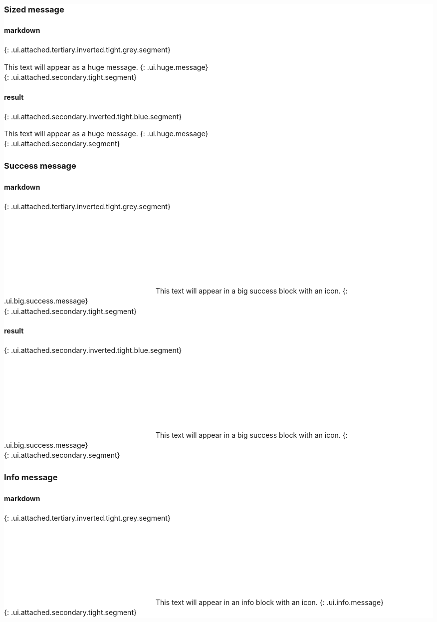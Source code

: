 ### Sized message

#### markdown
{: .ui.attached.tertiary.inverted.tight.grey.segment}

<div>
    This text will appear as a huge message.
    {: .ui.huge.message}
</div>
{: .ui.attached.secondary.tight.segment}

<br>

#### result
{: .ui.attached.secondary.inverted.tight.blue.segment}

<div>
This text will appear as a huge message.
{: .ui.huge.message}
</div>
{: .ui.attached.secondary.segment}


### Success message

#### markdown
{: .ui.attached.tertiary.inverted.tight.grey.segment}

<div>
    <i><svg class="icon"><use xlink:href="#check-circle" /></svg></i>
    This text will appear in a big success block with an icon.
    {: .ui.big.success.message}
</div>
{: .ui.attached.secondary.tight.segment}

<br>

#### result
{: .ui.attached.secondary.inverted.tight.blue.segment}

<div>
<i><svg class="icon"><use xlink:href="#check-circle" /></svg></i>
This text will appear in a big success block with an icon.
{: .ui.big.success.message}
</div>
{: .ui.attached.secondary.segment}


### Info message

#### markdown
{: .ui.attached.tertiary.inverted.tight.grey.segment}

<div>
    <i><svg class="icon"><use xlink:href="#info-circle" /></svg></i>
    This text will appear in an info block with an icon.
    {: .ui.info.message}
</div>
{: .ui.attached.secondary.tight.segment}
